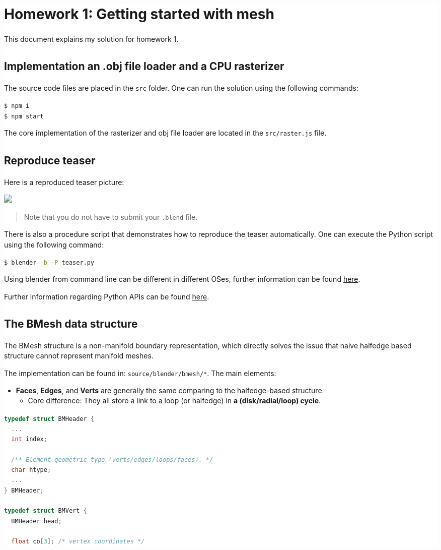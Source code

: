 # Homework 1: Getting started with mesh

This document explains my solution for homework 1.

## Implementation an .obj file loader and a CPU rasterizer

The source code files are placed in the `src` folder. One can run the solution
using the following commands:

```sh
$ npm i
$ npm start
```

The core implementation of the rasterizer and obj file loader are located
in the `src/raster.js` file.

## Reproduce teaser

Here is a reproduced teaser picture:

![](./assets/teaser.png)

> Note that you do not have to submit your `.blend` file.

There is also a procedure script that demonstrates how to reproduce
the teaser automatically. One can execute the Python script using
the following command:

```sh
$ blender -b -P teaser.py
```

Using blender from command line can be different in different OSes, further
information can be found [here](https://docs.blender.org/manual/en/latest/advanced/command_line/launch/index.html).

Further information regarding Python APIs can be found [here](https://docs.blender.org/api/current/index.html).

## The BMesh data structure

The BMesh structure is a non-manifold boundary representation, which
directly solves the issue that naive halfedge based structure cannot
represent manifold meshes.

The implementation can be found in: `source/blender/bmesh/*`.
The main elements:

- **Faces**, **Edges**, and **Verts** are generally the same comparing to the halfedge-based structure
  - Core difference: They all store a link to a loop (or halfedge) in **a (disk/radial/loop) cycle**.

```cpp
typedef struct BMHeader {
  ...
  int index;

  /** Element geometric type (verts/edges/loops/faces). */
  char htype;
  ...
} BMHeader;

typedef struct BMVert {
  BMHeader head;

  float co[3]; /* vertex coordinates */
```